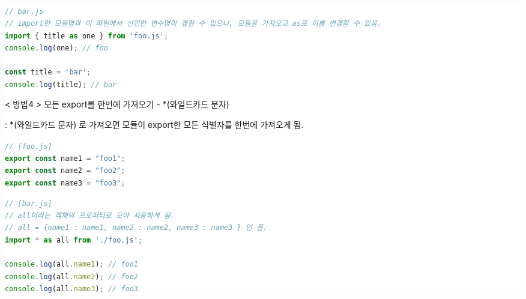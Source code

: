 ```jsx
// bar.js
// import한 모듈명과 이 파일에서 선언한 변수명이 곂칠 수 있으니, 모듈을 가져오고 as로 이름 변경할 수 있음.
import { title as one } from 'foo.js';
console.log(one); // foo

const title = 'bar';
console.log(title); // bar
```

&lt; 방법4 &gt; 모든 export를 한번에 가져오기 - *(와일드카드 문자)

: *(와일드카드 문자) 로 가져오면 모듈이 export한 모든 식별자를 한번에 가져오게 됨.

```jsx
// [foo.js]
export const name1 = "foo1";
export const name2 = "foo2";
export const name3 = "foo3";
```

```jsx
// [bar.js]
// all이라는 객체의 프로퍼티로 모아 사용하게 됨.
// all = {name1 : name1, name2 : name2, name3 : name3 } 인 꼴.
import * as all from './foo.js';

console.log(all.name1); // foo1
console.log(all.name2); // foo2
console.log(all.name3); // foo3
```